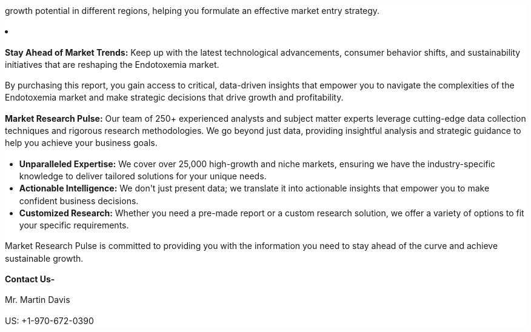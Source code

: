 growth potential in different regions, helping you formulate an effective market entry strategy.</p></li><li><p><strong>Stay Ahead of Market Trends:</strong> Keep up with the latest technological advancements, consumer behavior shifts, and sustainability initiatives that are reshaping the Endotoxemia market.</p></li></ol><p>By purchasing this report, you gain access to critical, data-driven insights that empower you to navigate the complexities of the Endotoxemia market and make strategic decisions that drive growth and profitability.</p><p><strong>Market Research Pulse:</strong>&nbsp;Our team of 250+ experienced analysts and subject matter experts leverage cutting-edge data collection techniques and rigorous research methodologies. We go beyond just data, providing insightful analysis and strategic guidance to help you achieve your business goals.</p><ul><li><strong>Unparalleled Expertise:</strong>&nbsp;We cover over 25,000 high-growth and niche markets, ensuring we have the industry-specific knowledge to deliver tailored solutions for your unique needs.</li><li><strong>Actionable Intelligence:</strong>&nbsp;We don't just present data; we translate it into actionable insights that empower you to make confident business decisions.</li><li><strong>Customized Research:</strong>&nbsp;Whether you need a pre-made report or a custom research solution, we offer a variety of options to fit your specific requirements.</li></ul><p>Market Research Pulse is committed to providing you with the information you need to stay ahead of the curve and achieve sustainable growth.</p><p><strong>Contact Us-</strong></p><p>Mr. Martin Davis</p><p>US: +1-970-672-0390</p>
